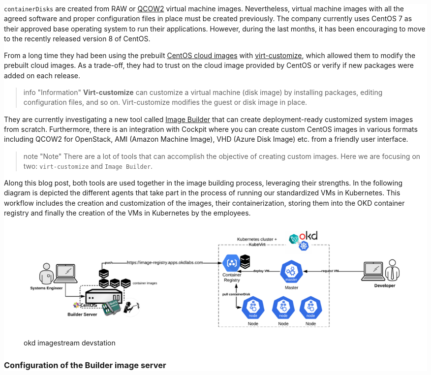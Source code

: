 `containerDisks` are created from RAW or [QCOW2](https://www.linux-kvm.org/page/Qcow2) virtual machine images. Nevertheless, virtual machine images with all the agreed software and proper configuration files in place must be created previously. The company currently uses CentOS 7 as their approved base operating system to run their applications. However, during the last months, it has been encouraging to move to the recently released version 8 of CentOS.

From a long time they had been using the prebuilt [CentOS cloud images](https://cloud.centos.org/centos/) with [virt-customize](http://libguestfs.org/virt-customize.1.html), which allowed them to modify the prebuilt cloud images. As a trade-off, they had to trust on the cloud image provided by CentOS or verify if new packages were added on each release.

> info "Information"
> **Virt-customize** can customize a virtual machine (disk image) by installing packages, editing configuration files, and so on. Virt-customize modifies the guest or disk image in place.

They are currently investigating a new tool called [Image Builder](https://docs.centos.org/en-US/centos/install-guide/Composer/) that can create deployment-ready customized system images from scratch. Furthermore, there is an integration with Cockpit where you can create custom CentOS images in various formats including QCOW2 for OpenStack, AMI (Amazon Machine Image), VHD (Azure Disk Image) etc. from a friendly user interface.

> note "Note"
> There are a lot of tools that can accomplish the objective of creating custom images. Here we are focusing on two: `virt-customize` and `Image Builder`.

Along this blog post, both tools are used together in the image building process, leveraging their strengths. In the following diagram is depicted the different agents that take part in the process of running our standardized VMs in Kubernetes. This workflow includes the creation and customization of the images, their containerization, storing them into the OKD container registry and finally the creation of the VMs in Kubernetes by the employees.

<div class="my-gallery" itemscope itemtype="http://schema.org/ImageGallery">
  <figure
    itemprop="associatedMedia"
    itemscope
    itemtype="http://schema.org/ImageObject"
  >
    <a
      href="/assets/2020-03-11-Customizing-images-for-containerized-vms/diagram-customizing-images.png"
      itemprop="contentUrl"
      data-size="1110x320"
    >
      <img
        src="/assets/2020-03-11-Customizing-images-for-containerized-vms/diagram-customizing-images.png"
        itemprop="thumbnail"
        width="100%"
        alt="VM to VM"
      />
    </a>
    <figcaption itemprop="caption description">okd imagestream devstation</figcaption>
  </figure>
</div>

### Configuration of the Builder image server
